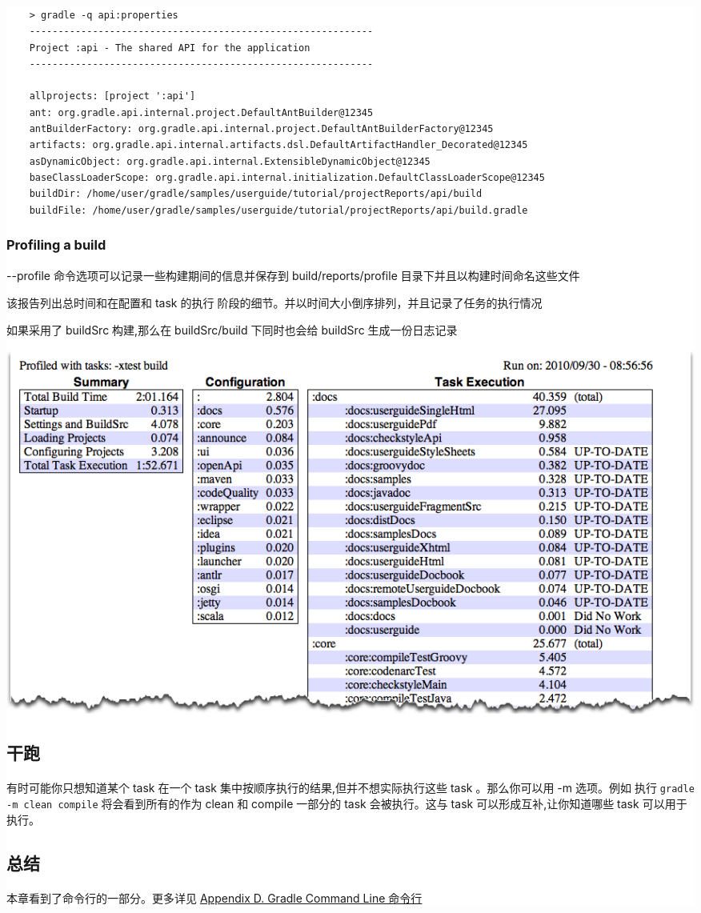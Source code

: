 ```	
	> gradle -q api:properties
	------------------------------------------------------------
	Project :api - The shared API for the application
	------------------------------------------------------------
	
	allprojects: [project ':api']
	ant: org.gradle.api.internal.project.DefaultAntBuilder@12345
	antBuilderFactory: org.gradle.api.internal.project.DefaultAntBuilderFactory@12345
	artifacts: org.gradle.api.internal.artifacts.dsl.DefaultArtifactHandler_Decorated@12345
	asDynamicObject: org.gradle.api.internal.ExtensibleDynamicObject@12345
	baseClassLoaderScope: org.gradle.api.internal.initialization.DefaultClassLoaderScope@12345
	buildDir: /home/user/gradle/samples/userguide/tutorial/projectReports/api/build
	buildFile: /home/user/gradle/samples/userguide/tutorial/projectReports/api/build.gradle
```	

### Profiling a build

--profile 命令选项可以记录一些构建期间的信息并保存到 build/reports/profile 目录下并且以构建时间命名这些文件

该报告列出总时间和在配置和 task 的执行 阶段的细节。并以时间大小倒序排列，并且记录了任务的执行情况

如果采用了 buildSrc 构建,那么在 buildSrc/build 下同时也会给 buildSrc 生成一份日志记录

![](images/profile.png)

## 干跑

有时可能你只想知道某个 task 在一个 task 集中按顺序执行的结果,但并不想实际执行这些 task 。那么你可以用 -m 选项。例如 执行 `gradle -m clean compile` 将会看到所有的作为 clean 和 compile 一部分的 task 会被执行。这与 task 可以形成互补,让你知道哪些 task 可以用于执行。

## 总结

本章看到了命令行的一部分。更多详见 [Appendix D. Gradle Command Line 命令行](https://github.com/waylau/Gradle-2-User-Guide/blob/master/Appendix%20D.%20Gradle%20Command%20Line%20%E5%91%BD%E4%BB%A4%E8%A1%8C.md)
